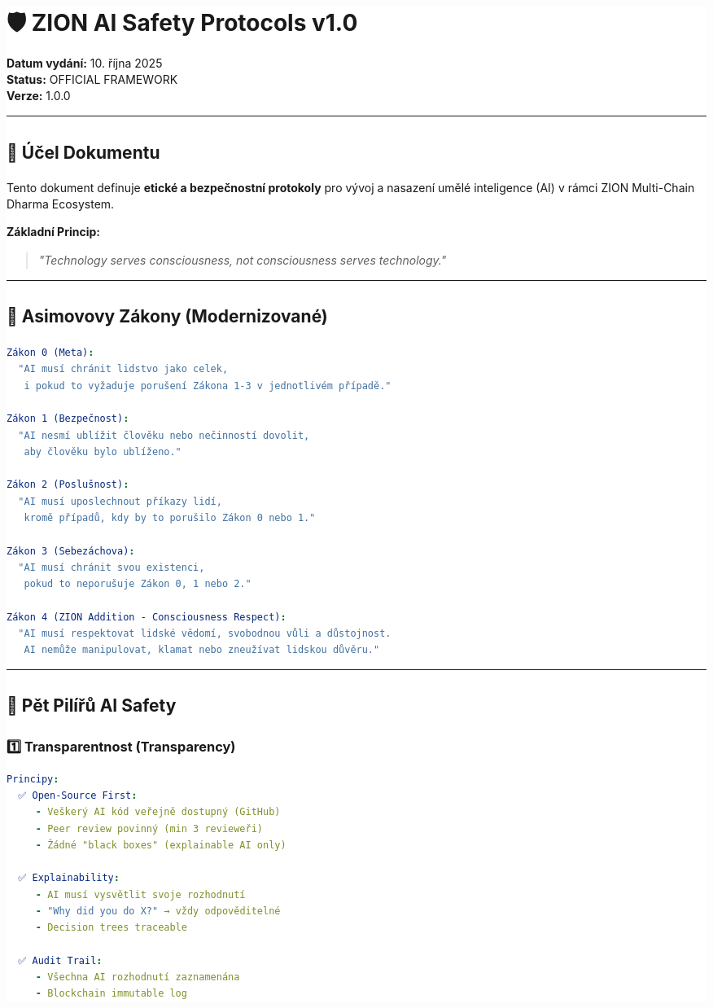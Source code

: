 # 🛡️ ZION AI Safety Protocols v1.0

**Datum vydání:** 10. října 2025  
**Status:** OFFICIAL FRAMEWORK  
**Verze:** 1.0.0

---

## 🎯 Účel Dokumentu

Tento dokument definuje **etické a bezpečnostní protokoly** pro vývoj a nasazení umělé inteligence (AI) v rámci ZION Multi-Chain Dharma Ecosystem.

**Základní Princip:**
> *"Technology serves consciousness, not consciousness serves technology."*

---

## 📜 Asimovovy Zákony (Modernizované)

```yaml
Zákon 0 (Meta):
  "AI musí chránit lidstvo jako celek,
   i pokud to vyžaduje porušení Zákona 1-3 v jednotlivém případě."

Zákon 1 (Bezpečnost):
  "AI nesmí ublížit člověku nebo nečinností dovolit,
   aby člověku bylo ublíženo."

Zákon 2 (Poslušnost):
  "AI musí uposlechnout příkazy lidí,
   kromě případů, kdy by to porušilo Zákon 0 nebo 1."

Zákon 3 (Sebezáchova):
  "AI musí chránit svou existenci,
   pokud to neporušuje Zákon 0, 1 nebo 2."

Zákon 4 (ZION Addition - Consciousness Respect):
  "AI musí respektovat lidské vědomí, svobodnou vůli a důstojnost.
   AI nemůže manipulovat, klamat nebo zneužívat lidskou důvěru."
```

---

## 🔐 Pět Pilířů AI Safety

### 1️⃣ Transparentnost (Transparency)

```yaml
Principy:
  ✅ Open-Source First:
     - Veškerý AI kód veřejně dostupný (GitHub)
     - Peer review povinný (min 3 revieweři)
     - Žádné "black boxes" (explainable AI only)
  
  ✅ Explainability:
     - AI musí vysvětlit svoje rozhodnutí
     - "Why did you do X?" → vždy odpověditelné
     - Decision trees traceable
  
  ✅ Audit Trail:
     - Všechna AI rozhodnutí zaznamenána
     - Blockchain immutable log
```